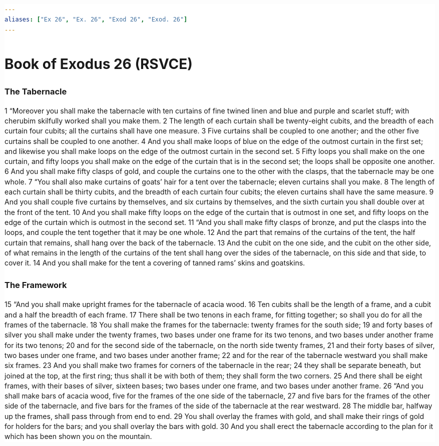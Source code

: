 ```yaml
---
aliases: ["Ex 26", "Ex. 26", "Exod 26", "Exod. 26"]
---
```



# Book of Exodus 26 (RSVCE)

### The Tabernacle
1 “Moreover you shall make the tabernacle with ten curtains of fine twined linen and blue and purple and scarlet stuff; with cherubim skilfully worked shall you make them.
2 The length of each curtain shall be twenty-eight cubits, and the breadth of each curtain four cubits; all the curtains shall have one measure.
3 Five curtains shall be coupled to one another; and the other five curtains shall be coupled to one another.
4 And you shall make loops of blue on the edge of the outmost curtain in the first set; and likewise you shall make loops on the edge of the outmost curtain in the second set.
5 Fifty loops you shall make on the one curtain, and fifty loops you shall make on the edge of the curtain that is in the second set; the loops shall be opposite one another.
6 And you shall make fifty clasps of gold, and couple the curtains one to the other with the clasps, that the tabernacle may be one whole.
7 “You shall also make curtains of goats’ hair for a tent over the tabernacle; eleven curtains shall you make.
8 The length of each curtain shall be thirty cubits, and the breadth of each curtain four cubits; the eleven curtains shall have the same measure.
9 And you shall couple five curtains by themselves, and six curtains by themselves, and the sixth curtain you shall double over at the front of the tent.
10 And you shall make fifty loops on the edge of the curtain that is outmost in one set, and fifty loops on the edge of the curtain which is outmost in the second set.
11 “And you shall make fifty clasps of bronze, and put the clasps into the loops, and couple the tent together that it may be one whole.
12 And the part that remains of the curtains of the tent, the half curtain that remains, shall hang over the back of the tabernacle.
13 And the cubit on the one side, and the cubit on the other side, of what remains in the length of the curtains of the tent shall hang over the sides of the tabernacle, on this side and that side, to cover it.
14 And you shall make for the tent a covering of tanned rams’ skins and goatskins.
### The Framework
15 “And you shall make upright frames for the tabernacle of acacia wood.
16 Ten cubits shall be the length of a frame, and a cubit and a half the breadth of each frame.
17 There shall be two tenons in each frame, for fitting together; so shall you do for all the frames of the tabernacle.
18 You shall make the frames for the tabernacle: twenty frames for the south side;
19 and forty bases of silver you shall make under the twenty frames, two bases under one frame for its two tenons, and two bases under another frame for its two tenons;
20 and for the second side of the tabernacle, on the north side twenty frames,
21 and their forty bases of silver, two bases under one frame, and two bases under another frame;
22 and for the rear of the tabernacle westward you shall make six frames.
23 And you shall make two frames for corners of the tabernacle in the rear;
24 they shall be separate beneath, but joined at the top, at the first ring; thus shall it be with both of them; they shall form the two corners.
25 And there shall be eight frames, with their bases of silver, sixteen bases; two bases under one frame, and two bases under another frame.
26 “And you shall make bars of acacia wood, five for the frames of the one side of the tabernacle,
27 and five bars for the frames of the other side of the tabernacle, and five bars for the frames of the side of the tabernacle at the rear westward.
28 The middle bar, halfway up the frames, shall pass through from end to end.
29 You shall overlay the frames with gold, and shall make their rings of gold for holders for the bars; and you shall overlay the bars with gold.
30 And you shall erect the tabernacle according to the plan for it which has been shown you on the mountain.